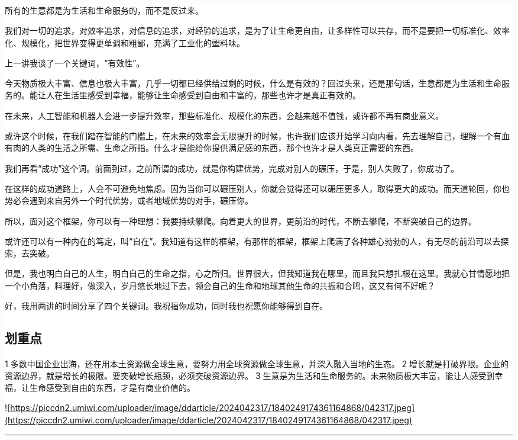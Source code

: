 所有的生意都是为生活和生命服务的，而不是反过来。

我们对一切的追求，对效率追求，对信息的追求，对经验的追求，是为了让生命更自由，让多样性可以共存，而不是要把一切标准化、效率化、规模化，把世界变得更单调和粗鄙，充满了工业化的塑料味。

上一讲我谈了一个关键词，“有效性”。

今天物质极大丰富、信息也极大丰富，几乎一切都已经供给过剩的时候，什么是有效的？回过头来，还是那句话，生意都是为生活和生命服务的。能让人在生活里感受到幸福，能够让生命感受到自由和丰富的，那些也许才是真正有效的。

在未来，人工智能和机器人会进一步提升效率，那些标准化、规模化的东西，会越来越不值钱，或许都不再有商业意义。

或许这个时候，在我们踏在智能的门槛上，在未来的效率会无限提升的时候，也许我们应该开始学习向内看，先去理解自己，理解一个有血有肉的人类的生活之所需、生命之所指。什么才是能给你提供满足感的东西，那个也许才是人类真正需要的东西。

我们再看“成功”这个词。前面到过，之前所谓的成功，就是你构建优势，完成对别人的碾压，于是，别人失败了，你成功了。

在这样的成功道路上，人会不可避免地焦虑。因为当你可以碾压别人，你就会觉得还可以碾压更多人，取得更大的成功。而天道轮回，你也势必会遇到来自另外一个时代优势，或者地域优势的对手，碾压你。

所以，面对这个框架，你可以有一种理想：我要持续攀爬。向着更大的世界，更前沿的时代，不断去攀爬，不断突破自己的边界。

或许还可以有一种内在的笃定，叫“自在”。我知道有这样的框架，有那样的框架，框架上爬满了各种雄心勃勃的人，有无尽的前沿可以去探索，去突破。

但是，我也明白自己的人生，明白自己的生命之指，心之所归。世界很大，但我知道我在哪里，而且我只想扎根在这里。我就心甘情愿地把一个小角落，料理好，做深入，岁月悠长地过下去，领会自己的生命和地球其他生命的共振和合鸣，这又有何不好呢？

好，我用两讲的时间分享了四个关键词。我祝福你成功，同时我也祝愿你能够得到自在。

## 划重点

1 多数中国企业出海，还在用本土资源做全球生意，要努力用全球资源做全球生意，并深入融入当地的生态。
2 增长就是打破界限。企业的资源边界，就是增长的极限。要突破增长瓶颈，必须突破资源边界。
3 生意是为生活和生命服务的。未来物质极大丰富，能让人感受到幸福，让生命感受到自由的东西，才是有商业价值的。

![https://piccdn2.umiwi.com/uploader/image/ddarticle/2024042317/1840249174361164868/042317.jpeg](https://piccdn2.umiwi.com/uploader/image/ddarticle/2024042317/1840249174361164868/042317.jpeg)

---
